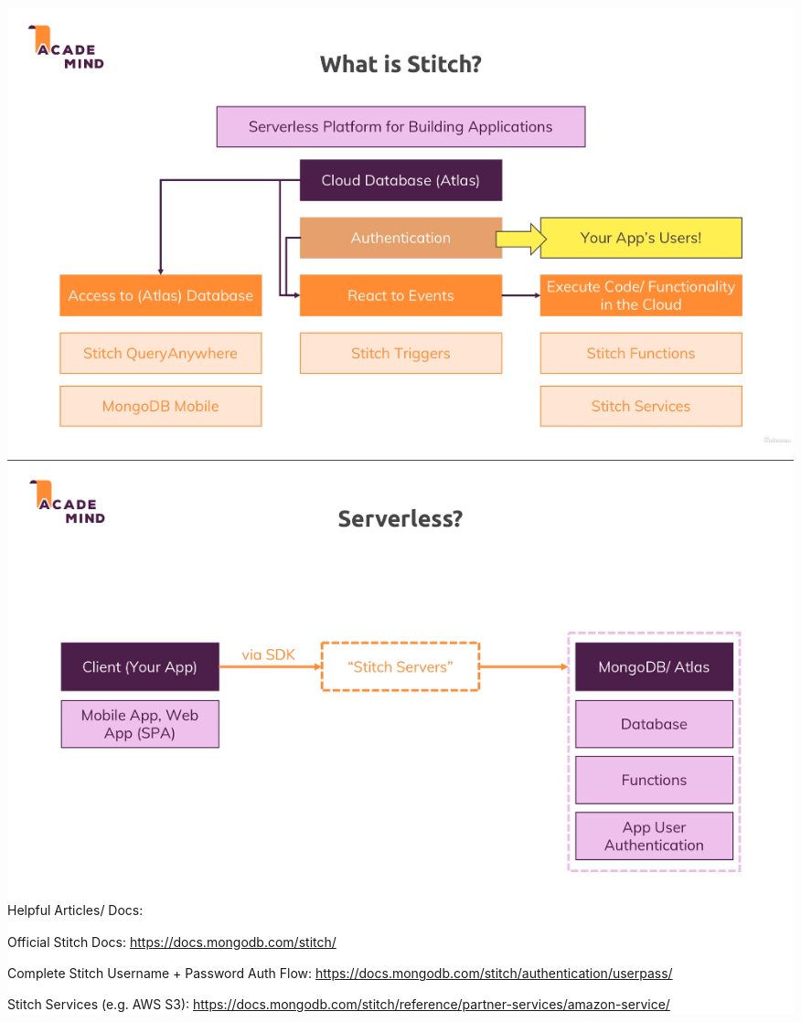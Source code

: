 ![Stitch](image/stitch.png)

![alt](image/serverless.png)

Helpful Articles/ Docs:

Official Stitch Docs: https://docs.mongodb.com/stitch/

Complete Stitch Username + Password Auth Flow: https://docs.mongodb.com/stitch/authentication/userpass/

Stitch Services (e.g. AWS S3): https://docs.mongodb.com/stitch/reference/partner-services/amazon-service/

